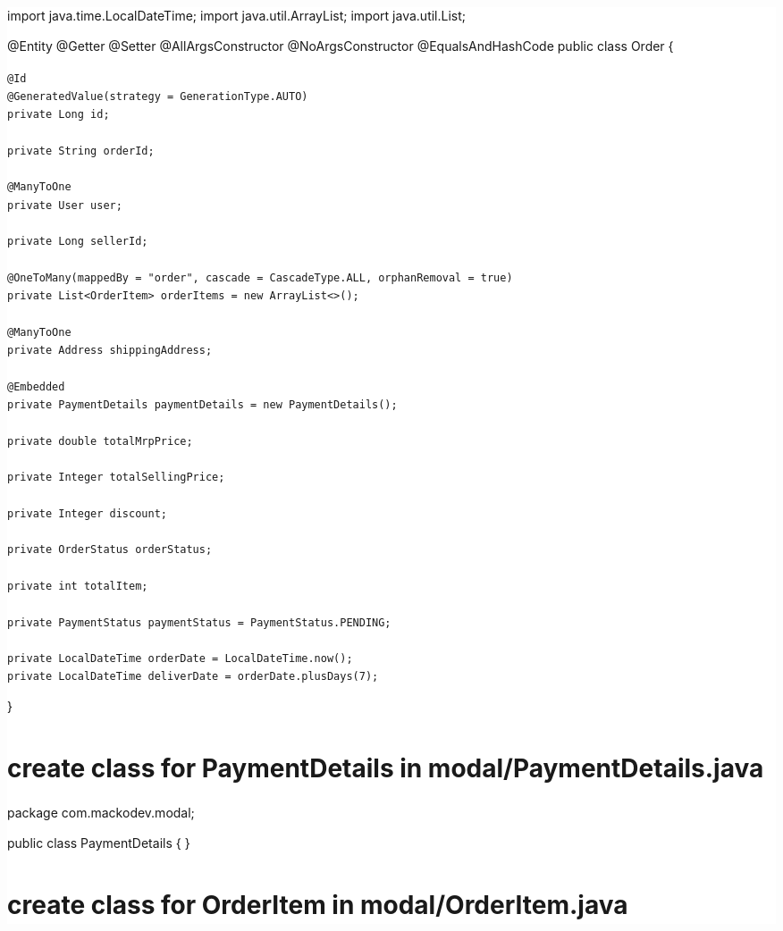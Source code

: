import java.time.LocalDateTime;
import java.util.ArrayList;
import java.util.List;

@Entity
@Getter
@Setter
@AllArgsConstructor
@NoArgsConstructor
@EqualsAndHashCode
public class Order {

    @Id
    @GeneratedValue(strategy = GenerationType.AUTO)
    private Long id;

    private String orderId;

    @ManyToOne
    private User user;

    private Long sellerId;

    @OneToMany(mappedBy = "order", cascade = CascadeType.ALL, orphanRemoval = true)
    private List<OrderItem> orderItems = new ArrayList<>();

    @ManyToOne
    private Address shippingAddress;

    @Embedded
    private PaymentDetails paymentDetails = new PaymentDetails();

    private double totalMrpPrice;

    private Integer totalSellingPrice;

    private Integer discount;

    private OrderStatus orderStatus;

    private int totalItem;

    private PaymentStatus paymentStatus = PaymentStatus.PENDING;

    private LocalDateTime orderDate = LocalDateTime.now();
    private LocalDateTime deliverDate = orderDate.plusDays(7);

}

# create class for PaymentDetails in modal/PaymentDetails.java

package com.mackodev.modal;

public class PaymentDetails {
}

# create class for OrderItem in modal/OrderItem.java
